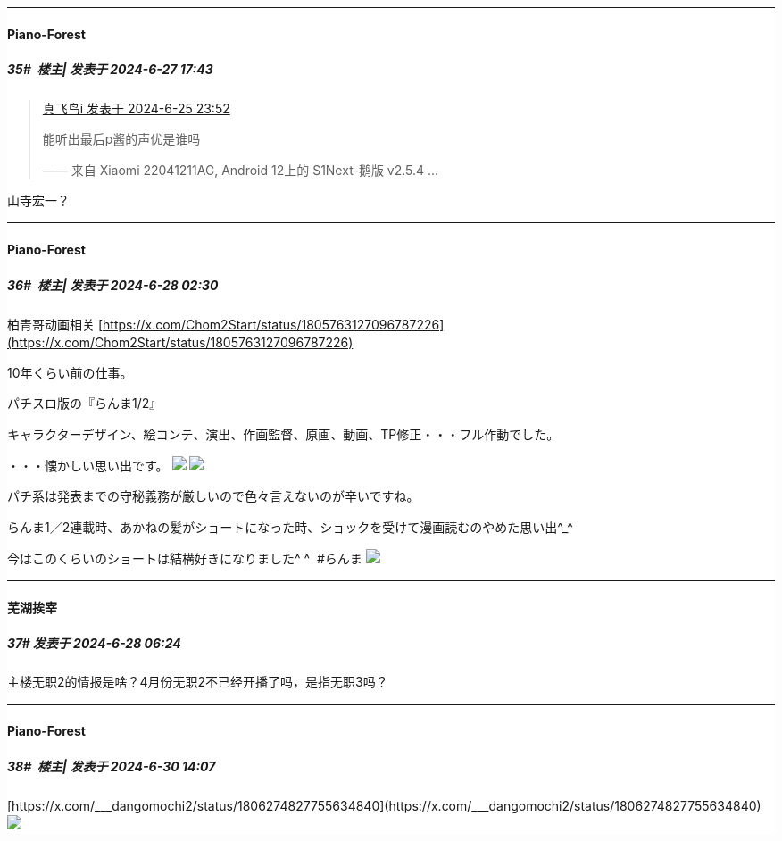 *****

####  Piano-Forest  
##### 35#         楼主| 发表于 2024-6-27 17:43

<blockquote><a href="httphttps://bbs.saraba1st.com/2b/forum.php?mod=redirect&amp;goto=findpost&amp;pid=65380020&amp;ptid=2188260" target="_blank">真飞鸟i 发表于 2024-6-25 23:52</a>

能听出最后p酱的声优是谁吗

—— 来自 Xiaomi 22041211AC, Android 12上的 S1Next-鹅版 v2.5.4 ...</blockquote>
山寺宏一？

*****

####  Piano-Forest  
##### 36#         楼主| 发表于 2024-6-28 02:30

柏青哥动画相关
[https://x.com/Chom2Start/status/1805763127096787226](https://x.com/Chom2Start/status/1805763127096787226)

10年くらい前の仕事。

パチスロ版の『らんま1/2』

キャラクターデザイン、絵コンテ、演出、作画監督、原画、動画、TP修正・・・フル作動でした。

・・・懐かしい思い出です。
<img src="https://p.sda1.dev/18/c620b730b29103ad5188454807b14e28/20240626_195630.jpg" referrerpolicy="no-referrer">
<img src="https://p.sda1.dev/18/ddb65d69d90f22011fc36196329f4f51/20240626_195632.jpg" referrerpolicy="no-referrer">

パチ系は発表までの守秘義務が厳しいので色々言えないのが辛いですね。

らんま1／2連載時、あかねの髪がショートになった時、ショックを受けて漫画読むのやめた思い出^_^

今はこのくらいのショートは結構好きになりました^ ^  #らんま
<img src="https://p.sda1.dev/18/c4c8762a0a00d912f1f9eb7f778c2178/20240626_195635.jpg" referrerpolicy="no-referrer">

*****

####  芜湖挨宰  
##### 37#       发表于 2024-6-28 06:24

主楼无职2的情报是啥？4月份无职2不已经开播了吗，是指无职3吗？

*****

####  Piano-Forest  
##### 38#         楼主| 发表于 2024-6-30 14:07

[https://x.com/___dangomochi2/status/1806274827755634840](https://x.com/___dangomochi2/status/1806274827755634840)
<img src="https://p.sda1.dev/18/655ddaaab2de4dbfa29f5866583528e6/20240630_140348.jpg" referrerpolicy="no-referrer">
